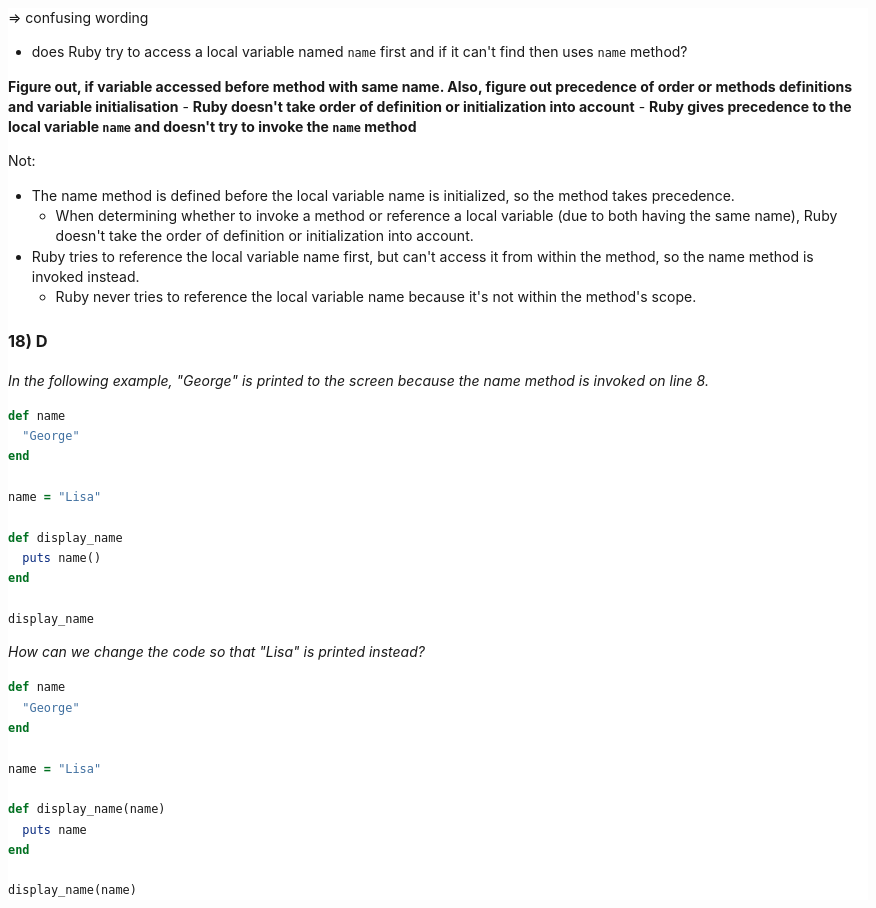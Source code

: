 => confusing wording 
- does Ruby try to access a local variable named `name` first and if it can't find then uses `name` method?

**Figure out, if variable accessed before method with same name. Also, figure out precedence of order or methods definitions and variable initialisation**
    - **Ruby doesn't take order of definition or initialization into account**
    - **Ruby gives precedence to the local variable `name` and doesn't try to invoke the `name` method**


Not:
- The name method is defined before the local variable name is initialized, so the method takes precedence.
    - When determining whether to invoke a method or reference a local variable (due to both having the same name), Ruby doesn't take the order of definition or initialization into account.
- Ruby tries to reference the local variable name first, but can't access it from within the method, so the name method is invoked instead.
    - Ruby never tries to reference the local variable name because it's not within the method's scope.


### 18) D

*In the following example, "George" is printed to the screen because the name method is invoked on line 8.*

``` ruby
def name
  "George"
end

name = "Lisa"

def display_name
  puts name()
end

display_name
```

*How can we change the code so that "Lisa" is printed instead?*

``` ruby
def name
  "George"
end

name = "Lisa"

def display_name(name)
  puts name
end

display_name(name)
```

